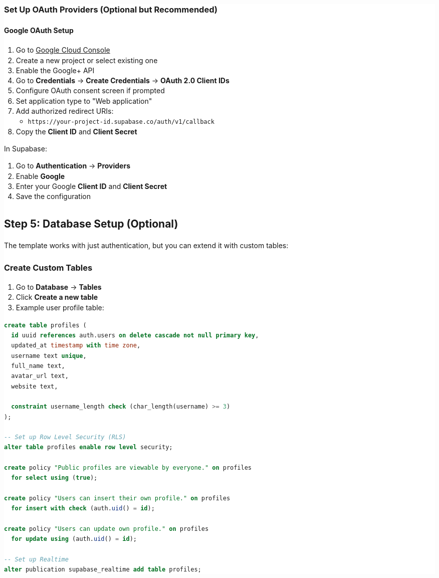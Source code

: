 ### Set Up OAuth Providers (Optional but Recommended)

#### Google OAuth Setup

1. Go to [Google Cloud Console](https://console.cloud.google.com/)
2. Create a new project or select existing one
3. Enable the Google+ API
4. Go to **Credentials** → **Create Credentials** → **OAuth 2.0 Client IDs**
5. Configure OAuth consent screen if prompted
6. Set application type to "Web application"
7. Add authorized redirect URIs:
   - `https://your-project-id.supabase.co/auth/v1/callback`
8. Copy the **Client ID** and **Client Secret**

In Supabase:
1. Go to **Authentication** → **Providers**
2. Enable **Google**
3. Enter your Google **Client ID** and **Client Secret**
4. Save the configuration

## Step 5: Database Setup (Optional)

The template works with just authentication, but you can extend it with custom tables:

### Create Custom Tables

1. Go to **Database** → **Tables**
2. Click **Create a new table**
3. Example user profile table:

```sql
create table profiles (
  id uuid references auth.users on delete cascade not null primary key,
  updated_at timestamp with time zone,
  username text unique,
  full_name text,
  avatar_url text,
  website text,

  constraint username_length check (char_length(username) >= 3)
);

-- Set up Row Level Security (RLS)
alter table profiles enable row level security;

create policy "Public profiles are viewable by everyone." on profiles
  for select using (true);

create policy "Users can insert their own profile." on profiles
  for insert with check (auth.uid() = id);

create policy "Users can update own profile." on profiles
  for update using (auth.uid() = id);

-- Set up Realtime
alter publication supabase_realtime add table profiles;
```
